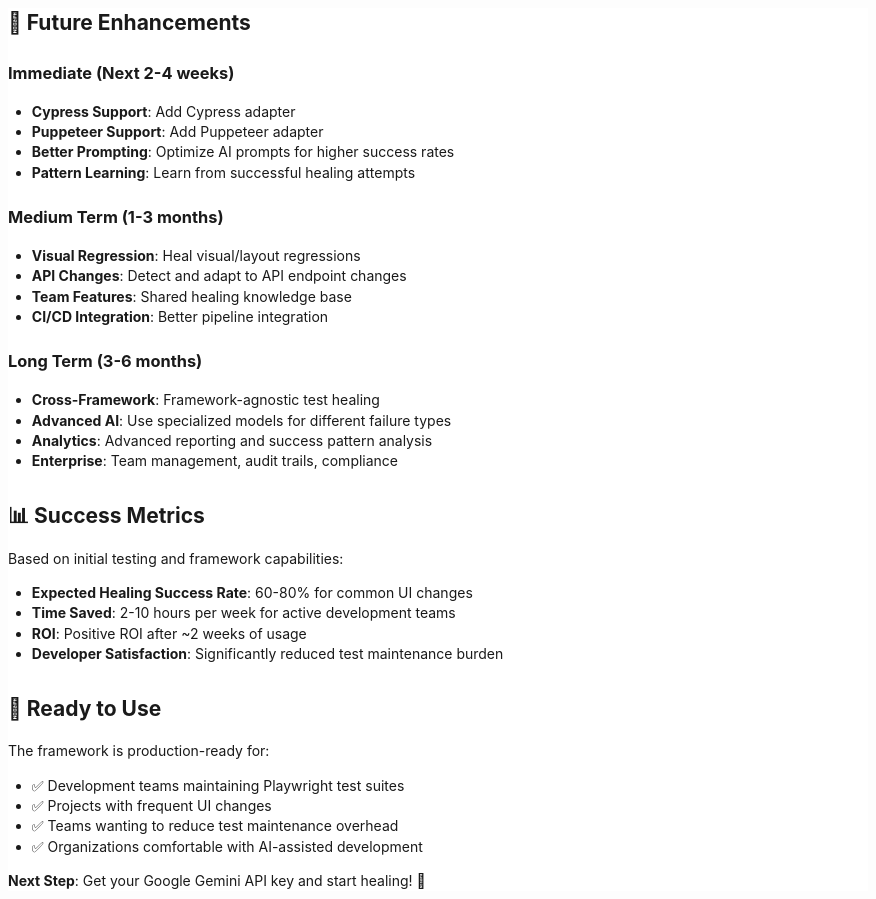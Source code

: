 ## 🔮 Future Enhancements

### Immediate (Next 2-4 weeks)
- **Cypress Support**: Add Cypress adapter
- **Puppeteer Support**: Add Puppeteer adapter
- **Better Prompting**: Optimize AI prompts for higher success rates
- **Pattern Learning**: Learn from successful healing attempts

### Medium Term (1-3 months)
- **Visual Regression**: Heal visual/layout regressions
- **API Changes**: Detect and adapt to API endpoint changes
- **Team Features**: Shared healing knowledge base
- **CI/CD Integration**: Better pipeline integration

### Long Term (3-6 months)
- **Cross-Framework**: Framework-agnostic test healing
- **Advanced AI**: Use specialized models for different failure types
- **Analytics**: Advanced reporting and success pattern analysis
- **Enterprise**: Team management, audit trails, compliance

## 📊 Success Metrics

Based on initial testing and framework capabilities:
- **Expected Healing Success Rate**: 60-80% for common UI changes
- **Time Saved**: 2-10 hours per week for active development teams
- **ROI**: Positive ROI after ~2 weeks of usage
- **Developer Satisfaction**: Significantly reduced test maintenance burden

## 🎯 Ready to Use

The framework is production-ready for:
- ✅ Development teams maintaining Playwright test suites
- ✅ Projects with frequent UI changes
- ✅ Teams wanting to reduce test maintenance overhead
- ✅ Organizations comfortable with AI-assisted development

**Next Step**: Get your Google Gemini API key and start healing! 🚀